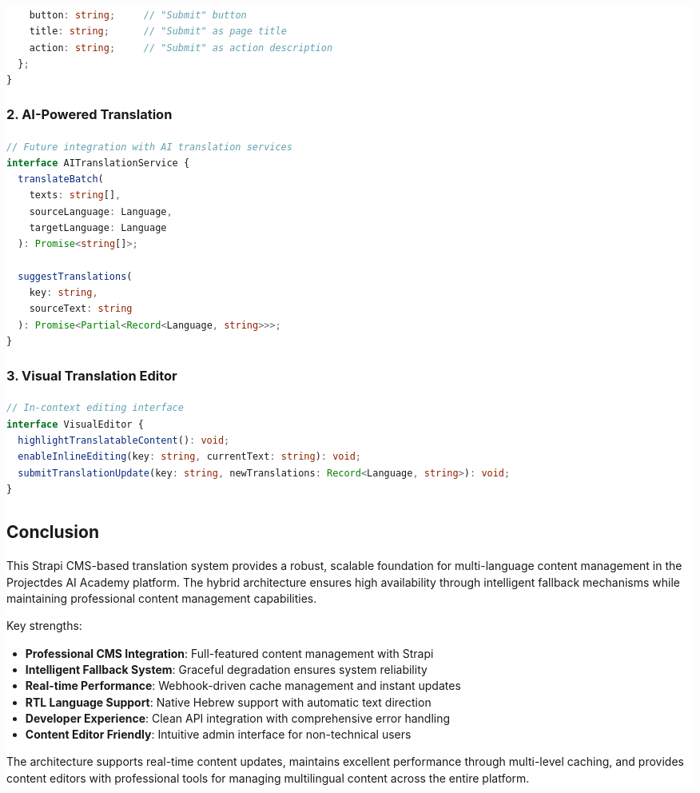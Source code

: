 ```typescript
    button: string;     // "Submit" button
    title: string;      // "Submit" as page title
    action: string;     // "Submit" as action description
  };
}
```

### 2. AI-Powered Translation

```typescript
// Future integration with AI translation services
interface AITranslationService {
  translateBatch(
    texts: string[], 
    sourceLanguage: Language, 
    targetLanguage: Language
  ): Promise<string[]>;
  
  suggestTranslations(
    key: string, 
    sourceText: string
  ): Promise<Partial<Record<Language, string>>>;
}
```

### 3. Visual Translation Editor

```typescript
// In-context editing interface
interface VisualEditor {
  highlightTranslatableContent(): void;
  enableInlineEditing(key: string, currentText: string): void;
  submitTranslationUpdate(key: string, newTranslations: Record<Language, string>): void;
}
```

## Conclusion

This Strapi CMS-based translation system provides a robust, scalable foundation for multi-language content management in the Projectdes AI Academy platform. The hybrid architecture ensures high availability through intelligent fallback mechanisms while maintaining professional content management capabilities.

Key strengths:
- **Professional CMS Integration**: Full-featured content management with Strapi
- **Intelligent Fallback System**: Graceful degradation ensures system reliability
- **Real-time Performance**: Webhook-driven cache management and instant updates
- **RTL Language Support**: Native Hebrew support with automatic text direction
- **Developer Experience**: Clean API integration with comprehensive error handling
- **Content Editor Friendly**: Intuitive admin interface for non-technical users

The architecture supports real-time content updates, maintains excellent performance through multi-level caching, and provides content editors with professional tools for managing multilingual content across the entire platform.